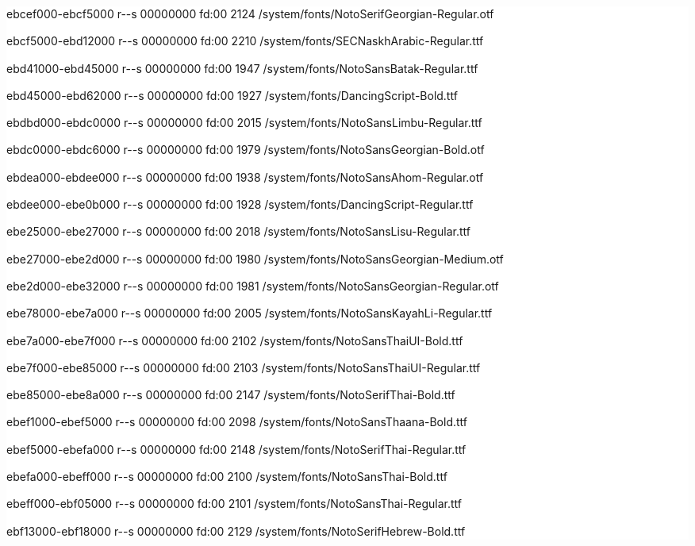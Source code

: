 ebcef000-ebcf5000 r--s 00000000 fd:00 2124                               /system/fonts/NotoSerifGeorgian-Regular.otf

ebcf5000-ebd12000 r--s 00000000 fd:00 2210                               /system/fonts/SECNaskhArabic-Regular.ttf

ebd41000-ebd45000 r--s 00000000 fd:00 1947                               /system/fonts/NotoSansBatak-Regular.ttf

ebd45000-ebd62000 r--s 00000000 fd:00 1927                               /system/fonts/DancingScript-Bold.ttf

ebdbd000-ebdc0000 r--s 00000000 fd:00 2015                               /system/fonts/NotoSansLimbu-Regular.ttf

ebdc0000-ebdc6000 r--s 00000000 fd:00 1979                               /system/fonts/NotoSansGeorgian-Bold.otf

ebdea000-ebdee000 r--s 00000000 fd:00 1938                               /system/fonts/NotoSansAhom-Regular.otf

ebdee000-ebe0b000 r--s 00000000 fd:00 1928                               /system/fonts/DancingScript-Regular.ttf

ebe25000-ebe27000 r--s 00000000 fd:00 2018                               /system/fonts/NotoSansLisu-Regular.ttf

ebe27000-ebe2d000 r--s 00000000 fd:00 1980                               /system/fonts/NotoSansGeorgian-Medium.otf

ebe2d000-ebe32000 r--s 00000000 fd:00 1981                               /system/fonts/NotoSansGeorgian-Regular.otf

ebe78000-ebe7a000 r--s 00000000 fd:00 2005                               /system/fonts/NotoSansKayahLi-Regular.ttf

ebe7a000-ebe7f000 r--s 00000000 fd:00 2102                               /system/fonts/NotoSansThaiUI-Bold.ttf

ebe7f000-ebe85000 r--s 00000000 fd:00 2103                               /system/fonts/NotoSansThaiUI-Regular.ttf

ebe85000-ebe8a000 r--s 00000000 fd:00 2147                               /system/fonts/NotoSerifThai-Bold.ttf

ebef1000-ebef5000 r--s 00000000 fd:00 2098                               /system/fonts/NotoSansThaana-Bold.ttf

ebef5000-ebefa000 r--s 00000000 fd:00 2148                               /system/fonts/NotoSerifThai-Regular.ttf

ebefa000-ebeff000 r--s 00000000 fd:00 2100                               /system/fonts/NotoSansThai-Bold.ttf

ebeff000-ebf05000 r--s 00000000 fd:00 2101                               /system/fonts/NotoSansThai-Regular.ttf

ebf13000-ebf18000 r--s 00000000 fd:00 2129                               /system/fonts/NotoSerifHebrew-Bold.ttf
